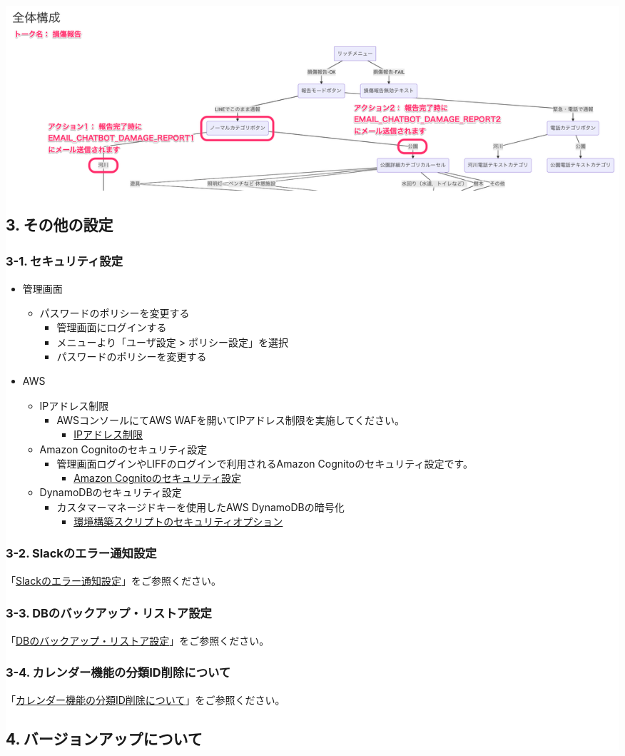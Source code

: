 ![シナリオ設定 損傷報告](./docs/images/lsc-scenario-damage-report.png)

## 3. その他の設定

### 3-1. セキュリティ設定

* 管理画面
    * パスワードのポリシーを変更する
        * 管理画面にログインする
        * メニューより「ユーザ設定 > ポリシー設定」を選択
        * パスワードのポリシーを変更する

* AWS
    * IPアドレス制限
        * AWSコンソールにてAWS WAFを開いてIPアドレス制限を実施してください。
            * [IPアドレス制限](./docs/AWS_WAF_IPSET.md)
    * Amazon Cognitoのセキュリティ設定
        * 管理画面ログインやLIFFのログインで利用されるAmazon Cognitoのセキュリティ設定です。
            * [Amazon Cognitoのセキュリティ設定](./docs/AWS_COGNITO_SECURITY_SETTINGS.md)
    * DynamoDBのセキュリティ設定
        * カスタマーマネージドキーを使用したAWS DynamoDBの暗号化
            * [環境構築スクリプトのセキュリティオプション](./docs/LSC_SECURITY_OPTIONS.md)


### 3-2. Slackのエラー通知設定

「[Slackのエラー通知設定](./docs/LSC_SLACK_NOTIFICATION.md)」をご参照ください。

### 3-3. DBのバックアップ・リストア設定

「[DBのバックアップ・リストア設定](./docs/LSC_DB_BACKUP.md)」をご参照ください。


### 3-4. カレンダー機能の分類ID削除について

「[カレンダー機能の分類ID削除について](./docs/LSC_ADMIN_DELETE_CALENDAR_CATEGORY.md)」をご参照ください。

## 4. バージョンアップについて
